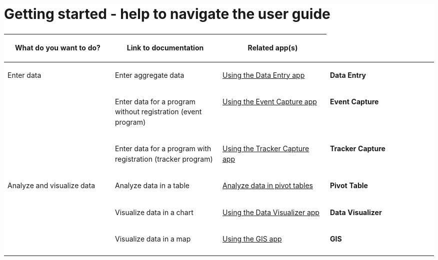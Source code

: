 # Getting started - help to navigate the user guide



<table>
<colgroup>
<col style="width: 25%" />
<col style="width: 25%" />
<col style="width: 25%" />
<col style="width: 25%" />
</colgroup>
<thead>
<tr class="header">
<th><p>What do you want to do?</p></th>
<th><p>Link to documentation</p></th>
<th><p>Related app(s)</p></th>
</tr>
</thead>
<tbody>
<tr class="odd">
<td><p>Enter data</p></td>
<td><p>Enter aggregate data</p></td>
<td><p><a href="https://docs.dhis2.org/master/en/user/html/data_entry_app.html">Using the Data Entry app</a></p></td>
<td><p><strong>Data Entry</strong></p></td>
</tr>
<tr class="even">
<td></td>
<td><p>Enter data for a program without registration (event program)</p></td>
<td><p><a href="https://docs.dhis2.org/master/en/user/html/event_capture_app.html">Using the Event Capture app</a></p></td>
<td><p><strong>Event Capture</strong></p></td>
</tr>
<tr class="odd">
<td></td>
<td><p>Enter data for a program with registration (tracker program)</p></td>
<td><p><a href="https://docs.dhis2.org/master/en/user/html/tracker_capture_app.html">Using the Tracker Capture app</a></p></td>
<td><p><strong>Tracker Capture</strong></p></td>
</tr>
<tr class="even">
<td><p>Analyze and visualize data</p></td>
<td><p>Analyze data in a table</p></td>
<td><p><a href="https://docs.dhis2.org/master/en/user/html/pivot.html">Analyze data in pivot tables</a></p></td>
<td><p><strong>Pivot Table</strong></p></td>
</tr>
<tr class="odd">
<td></td>
<td><p>Visualize data in a chart</p></td>
<td><p><a href="https://docs.dhis2.org/master/en/user/html/data_vis.html">Using the Data Visualizer app</a></p></td>
<td><p><strong>Data Visualizer</strong></p></td>
</tr>
<tr class="even">
<td></td>
<td><p>Visualize data in a map</p></td>
<td><p><a href="https://docs.dhis2.org/master/en/user/html/using_gis.html">Using the GIS app</a></p></td>
<td><p><strong>GIS</strong></p></td>
</tr>
<tr class="odd">
<td></td>